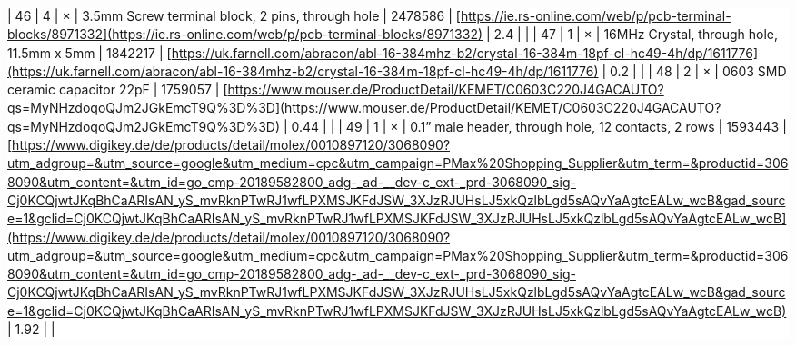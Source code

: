 | 46 |          4 | ×   | 3.5mm Screw terminal block, 2 pins, through hole                            | 2478586                                                                                                                    | [https://ie.rs-online.com/web/p/pcb-terminal-blocks/8971332](https://ie.rs-online.com/web/p/pcb-terminal-blocks/8971332)                                                                                                                                                                                                                                                                                                                                                                                                                                                                                                                                                                                                                                                                                                                                                                                                                                                                                                                 | 2.4                |                                                                            |
| 47 |          1 | ×   | 16MHz Crystal, through hole, 11.5mm x 5mm                                   | 1842217                                                                                                                    | [https://uk.farnell.com/abracon/abl-16-384mhz-b2/crystal-16-384m-18pf-cl-hc49-4h/dp/1611776](https://uk.farnell.com/abracon/abl-16-384mhz-b2/crystal-16-384m-18pf-cl-hc49-4h/dp/1611776)                                                                                                                                                                                                                                                                                                                                                                                                                                                                                                                                                                                                                                                                                                                                                                                                                                                 | 0.2                |                                                                            |
| 48 |          2 | ×   | 0603 SMD ceramic capacitor 22pF                                             | 1759057                                                                                                                    | [https://www.mouser.de/ProductDetail/KEMET/C0603C220J4GACAUTO?qs=MyNHzdoqoQJm2JGkEmcT9Q%3D%3D](https://www.mouser.de/ProductDetail/KEMET/C0603C220J4GACAUTO?qs=MyNHzdoqoQJm2JGkEmcT9Q%3D%3D)                                                                                                                                                                                                                                                                                                                                                                                                                                                                                                                                                                                                                                                                                                                                                                                                                                             | 0.44               |                                                                            |
| 49 |          1 | ×   | 0.1” male header, through hole, 12 contacts, 2 rows                         | 1593443                                                                                                                    | [https://www.digikey.de/de/products/detail/molex/0010897120/3068090?utm_adgroup=&utm_source=google&utm_medium=cpc&utm_campaign=PMax%20Shopping_Supplier&utm_term=&productid=3068090&utm_content=&utm_id=go_cmp-20189582800_adg-_ad-__dev-c_ext-_prd-3068090_sig-Cj0KCQjwtJKqBhCaARIsAN_yS_mvRknPTwRJ1wfLPXMSJKFdJSW_3XJzRJUHsLJ5xkQzlbLgd5sAQvYaAgtcEALw_wcB&gad_source=1&gclid=Cj0KCQjwtJKqBhCaARIsAN_yS_mvRknPTwRJ1wfLPXMSJKFdJSW_3XJzRJUHsLJ5xkQzlbLgd5sAQvYaAgtcEALw_wcB](https://www.digikey.de/de/products/detail/molex/0010897120/3068090?utm_adgroup=&utm_source=google&utm_medium=cpc&utm_campaign=PMax%20Shopping_Supplier&utm_term=&productid=3068090&utm_content=&utm_id=go_cmp-20189582800_adg-_ad-__dev-c_ext-_prd-3068090_sig-Cj0KCQjwtJKqBhCaARIsAN_yS_mvRknPTwRJ1wfLPXMSJKFdJSW_3XJzRJUHsLJ5xkQzlbLgd5sAQvYaAgtcEALw_wcB&gad_source=1&gclid=Cj0KCQjwtJKqBhCaARIsAN_yS_mvRknPTwRJ1wfLPXMSJKFdJSW_3XJzRJUHsLJ5xkQzlbLgd5sAQvYaAgtcEALw_wcB)                                                                               | 1.92               |                                                                            |